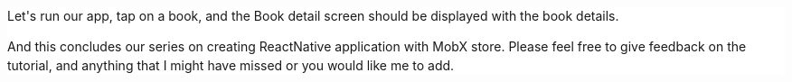 Let's run our app, tap on a book, and the Book detail screen should be displayed with the book details.

And this concludes our series on creating ReactNative application with MobX store. Please feel free to give feedback on the tutorial, and anything that I might have missed or you would like me to add.
